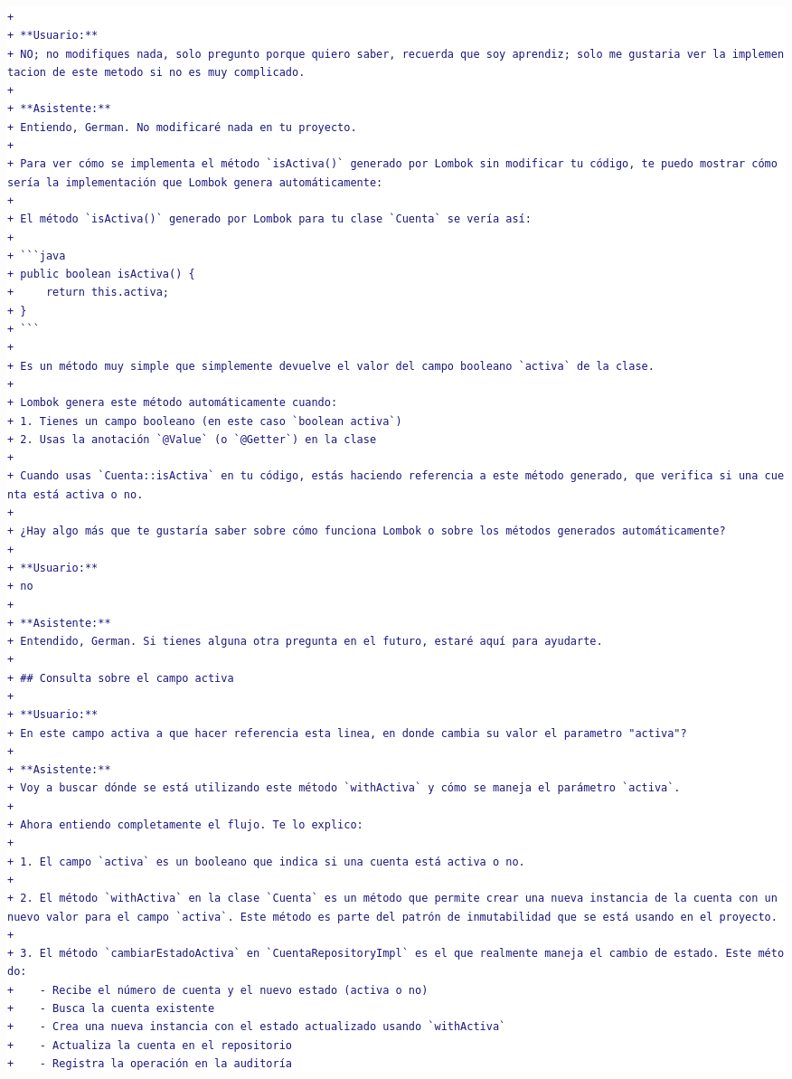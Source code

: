 ```diff
+ 
+ **Usuario:**
+ NO; no modifiques nada, solo pregunto porque quiero saber, recuerda que soy aprendiz; solo me gustaria ver la implementacion de este metodo si no es muy complicado.
+ 
+ **Asistente:**
+ Entiendo, German. No modificaré nada en tu proyecto. 
+ 
+ Para ver cómo se implementa el método `isActiva()` generado por Lombok sin modificar tu código, te puedo mostrar cómo sería la implementación que Lombok genera automáticamente:
+ 
+ El método `isActiva()` generado por Lombok para tu clase `Cuenta` se vería así:
+ 
+ ```java
+ public boolean isActiva() {
+     return this.activa;
+ }
+ ```
+ 
+ Es un método muy simple que simplemente devuelve el valor del campo booleano `activa` de la clase.
+ 
+ Lombok genera este método automáticamente cuando:
+ 1. Tienes un campo booleano (en este caso `boolean activa`)
+ 2. Usas la anotación `@Value` (o `@Getter`) en la clase
+ 
+ Cuando usas `Cuenta::isActiva` en tu código, estás haciendo referencia a este método generado, que verifica si una cuenta está activa o no.
+ 
+ ¿Hay algo más que te gustaría saber sobre cómo funciona Lombok o sobre los métodos generados automáticamente?
+ 
+ **Usuario:**
+ no
+ 
+ **Asistente:**
+ Entendido, German. Si tienes alguna otra pregunta en el futuro, estaré aquí para ayudarte.
+ 
+ ## Consulta sobre el campo activa
+ 
+ **Usuario:**
+ En este campo activa a que hacer referencia esta linea, en donde cambia su valor el parametro "activa"?
+ 
+ **Asistente:**
+ Voy a buscar dónde se está utilizando este método `withActiva` y cómo se maneja el parámetro `activa`.
+ 
+ Ahora entiendo completamente el flujo. Te lo explico:
+ 
+ 1. El campo `activa` es un booleano que indica si una cuenta está activa o no.
+ 
+ 2. El método `withActiva` en la clase `Cuenta` es un método que permite crear una nueva instancia de la cuenta con un nuevo valor para el campo `activa`. Este método es parte del patrón de inmutabilidad que se está usando en el proyecto.
+ 
+ 3. El método `cambiarEstadoActiva` en `CuentaRepositoryImpl` es el que realmente maneja el cambio de estado. Este método:
+    - Recibe el número de cuenta y el nuevo estado (activa o no)
+    - Busca la cuenta existente
+    - Crea una nueva instancia con el estado actualizado usando `withActiva`
+    - Actualiza la cuenta en el repositorio
+    - Registra la operación en la auditoría
```